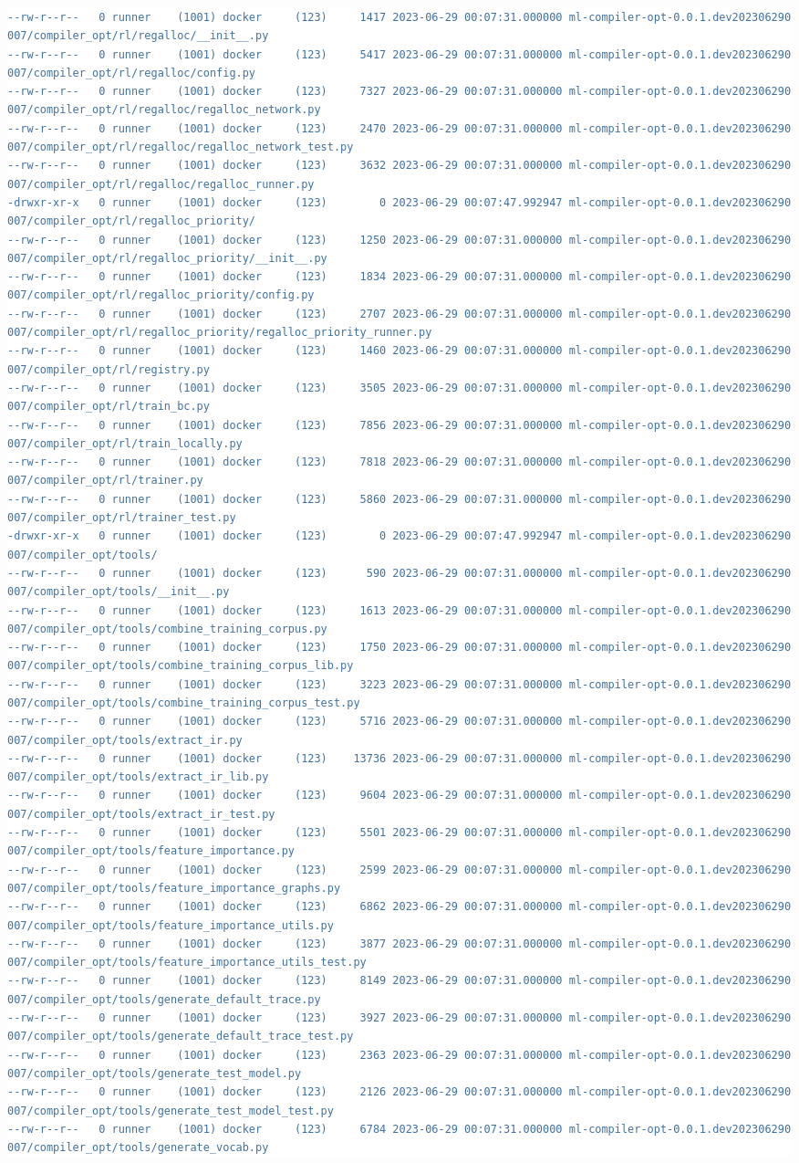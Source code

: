 ```diff
--rw-r--r--   0 runner    (1001) docker     (123)     1417 2023-06-29 00:07:31.000000 ml-compiler-opt-0.0.1.dev202306290007/compiler_opt/rl/regalloc/__init__.py
--rw-r--r--   0 runner    (1001) docker     (123)     5417 2023-06-29 00:07:31.000000 ml-compiler-opt-0.0.1.dev202306290007/compiler_opt/rl/regalloc/config.py
--rw-r--r--   0 runner    (1001) docker     (123)     7327 2023-06-29 00:07:31.000000 ml-compiler-opt-0.0.1.dev202306290007/compiler_opt/rl/regalloc/regalloc_network.py
--rw-r--r--   0 runner    (1001) docker     (123)     2470 2023-06-29 00:07:31.000000 ml-compiler-opt-0.0.1.dev202306290007/compiler_opt/rl/regalloc/regalloc_network_test.py
--rw-r--r--   0 runner    (1001) docker     (123)     3632 2023-06-29 00:07:31.000000 ml-compiler-opt-0.0.1.dev202306290007/compiler_opt/rl/regalloc/regalloc_runner.py
-drwxr-xr-x   0 runner    (1001) docker     (123)        0 2023-06-29 00:07:47.992947 ml-compiler-opt-0.0.1.dev202306290007/compiler_opt/rl/regalloc_priority/
--rw-r--r--   0 runner    (1001) docker     (123)     1250 2023-06-29 00:07:31.000000 ml-compiler-opt-0.0.1.dev202306290007/compiler_opt/rl/regalloc_priority/__init__.py
--rw-r--r--   0 runner    (1001) docker     (123)     1834 2023-06-29 00:07:31.000000 ml-compiler-opt-0.0.1.dev202306290007/compiler_opt/rl/regalloc_priority/config.py
--rw-r--r--   0 runner    (1001) docker     (123)     2707 2023-06-29 00:07:31.000000 ml-compiler-opt-0.0.1.dev202306290007/compiler_opt/rl/regalloc_priority/regalloc_priority_runner.py
--rw-r--r--   0 runner    (1001) docker     (123)     1460 2023-06-29 00:07:31.000000 ml-compiler-opt-0.0.1.dev202306290007/compiler_opt/rl/registry.py
--rw-r--r--   0 runner    (1001) docker     (123)     3505 2023-06-29 00:07:31.000000 ml-compiler-opt-0.0.1.dev202306290007/compiler_opt/rl/train_bc.py
--rw-r--r--   0 runner    (1001) docker     (123)     7856 2023-06-29 00:07:31.000000 ml-compiler-opt-0.0.1.dev202306290007/compiler_opt/rl/train_locally.py
--rw-r--r--   0 runner    (1001) docker     (123)     7818 2023-06-29 00:07:31.000000 ml-compiler-opt-0.0.1.dev202306290007/compiler_opt/rl/trainer.py
--rw-r--r--   0 runner    (1001) docker     (123)     5860 2023-06-29 00:07:31.000000 ml-compiler-opt-0.0.1.dev202306290007/compiler_opt/rl/trainer_test.py
-drwxr-xr-x   0 runner    (1001) docker     (123)        0 2023-06-29 00:07:47.992947 ml-compiler-opt-0.0.1.dev202306290007/compiler_opt/tools/
--rw-r--r--   0 runner    (1001) docker     (123)      590 2023-06-29 00:07:31.000000 ml-compiler-opt-0.0.1.dev202306290007/compiler_opt/tools/__init__.py
--rw-r--r--   0 runner    (1001) docker     (123)     1613 2023-06-29 00:07:31.000000 ml-compiler-opt-0.0.1.dev202306290007/compiler_opt/tools/combine_training_corpus.py
--rw-r--r--   0 runner    (1001) docker     (123)     1750 2023-06-29 00:07:31.000000 ml-compiler-opt-0.0.1.dev202306290007/compiler_opt/tools/combine_training_corpus_lib.py
--rw-r--r--   0 runner    (1001) docker     (123)     3223 2023-06-29 00:07:31.000000 ml-compiler-opt-0.0.1.dev202306290007/compiler_opt/tools/combine_training_corpus_test.py
--rw-r--r--   0 runner    (1001) docker     (123)     5716 2023-06-29 00:07:31.000000 ml-compiler-opt-0.0.1.dev202306290007/compiler_opt/tools/extract_ir.py
--rw-r--r--   0 runner    (1001) docker     (123)    13736 2023-06-29 00:07:31.000000 ml-compiler-opt-0.0.1.dev202306290007/compiler_opt/tools/extract_ir_lib.py
--rw-r--r--   0 runner    (1001) docker     (123)     9604 2023-06-29 00:07:31.000000 ml-compiler-opt-0.0.1.dev202306290007/compiler_opt/tools/extract_ir_test.py
--rw-r--r--   0 runner    (1001) docker     (123)     5501 2023-06-29 00:07:31.000000 ml-compiler-opt-0.0.1.dev202306290007/compiler_opt/tools/feature_importance.py
--rw-r--r--   0 runner    (1001) docker     (123)     2599 2023-06-29 00:07:31.000000 ml-compiler-opt-0.0.1.dev202306290007/compiler_opt/tools/feature_importance_graphs.py
--rw-r--r--   0 runner    (1001) docker     (123)     6862 2023-06-29 00:07:31.000000 ml-compiler-opt-0.0.1.dev202306290007/compiler_opt/tools/feature_importance_utils.py
--rw-r--r--   0 runner    (1001) docker     (123)     3877 2023-06-29 00:07:31.000000 ml-compiler-opt-0.0.1.dev202306290007/compiler_opt/tools/feature_importance_utils_test.py
--rw-r--r--   0 runner    (1001) docker     (123)     8149 2023-06-29 00:07:31.000000 ml-compiler-opt-0.0.1.dev202306290007/compiler_opt/tools/generate_default_trace.py
--rw-r--r--   0 runner    (1001) docker     (123)     3927 2023-06-29 00:07:31.000000 ml-compiler-opt-0.0.1.dev202306290007/compiler_opt/tools/generate_default_trace_test.py
--rw-r--r--   0 runner    (1001) docker     (123)     2363 2023-06-29 00:07:31.000000 ml-compiler-opt-0.0.1.dev202306290007/compiler_opt/tools/generate_test_model.py
--rw-r--r--   0 runner    (1001) docker     (123)     2126 2023-06-29 00:07:31.000000 ml-compiler-opt-0.0.1.dev202306290007/compiler_opt/tools/generate_test_model_test.py
--rw-r--r--   0 runner    (1001) docker     (123)     6784 2023-06-29 00:07:31.000000 ml-compiler-opt-0.0.1.dev202306290007/compiler_opt/tools/generate_vocab.py
```